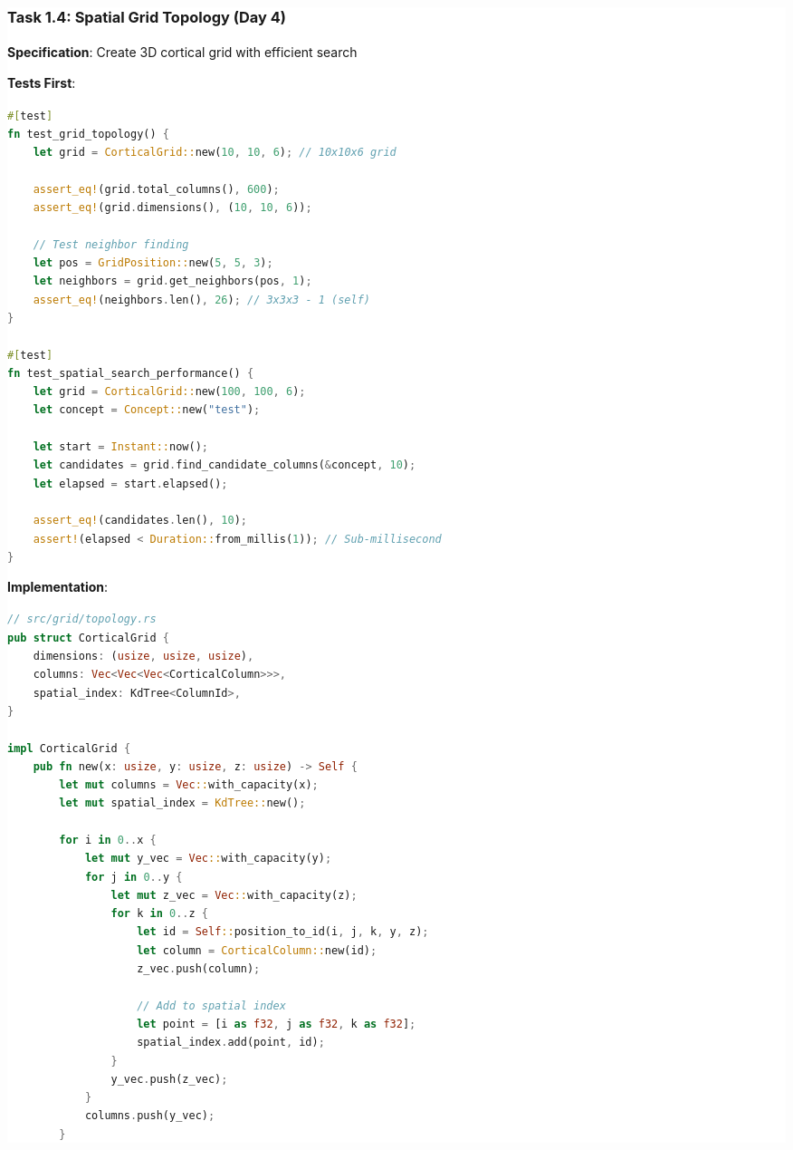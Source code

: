 ### Task 1.4: Spatial Grid Topology (Day 4)

**Specification**: Create 3D cortical grid with efficient search

**Tests First**:

```rust
#[test]
fn test_grid_topology() {
    let grid = CorticalGrid::new(10, 10, 6); // 10x10x6 grid
    
    assert_eq!(grid.total_columns(), 600);
    assert_eq!(grid.dimensions(), (10, 10, 6));
    
    // Test neighbor finding
    let pos = GridPosition::new(5, 5, 3);
    let neighbors = grid.get_neighbors(pos, 1);
    assert_eq!(neighbors.len(), 26); // 3x3x3 - 1 (self)
}

#[test]
fn test_spatial_search_performance() {
    let grid = CorticalGrid::new(100, 100, 6);
    let concept = Concept::new("test");
    
    let start = Instant::now();
    let candidates = grid.find_candidate_columns(&concept, 10);
    let elapsed = start.elapsed();
    
    assert_eq!(candidates.len(), 10);
    assert!(elapsed < Duration::from_millis(1)); // Sub-millisecond
}
```

**Implementation**:

```rust
// src/grid/topology.rs
pub struct CorticalGrid {
    dimensions: (usize, usize, usize),
    columns: Vec<Vec<Vec<CorticalColumn>>>,
    spatial_index: KdTree<ColumnId>,
}

impl CorticalGrid {
    pub fn new(x: usize, y: usize, z: usize) -> Self {
        let mut columns = Vec::with_capacity(x);
        let mut spatial_index = KdTree::new();
        
        for i in 0..x {
            let mut y_vec = Vec::with_capacity(y);
            for j in 0..y {
                let mut z_vec = Vec::with_capacity(z);
                for k in 0..z {
                    let id = Self::position_to_id(i, j, k, y, z);
                    let column = CorticalColumn::new(id);
                    z_vec.push(column);
                    
                    // Add to spatial index
                    let point = [i as f32, j as f32, k as f32];
                    spatial_index.add(point, id);
                }
                y_vec.push(z_vec);
            }
            columns.push(y_vec);
        }
```
